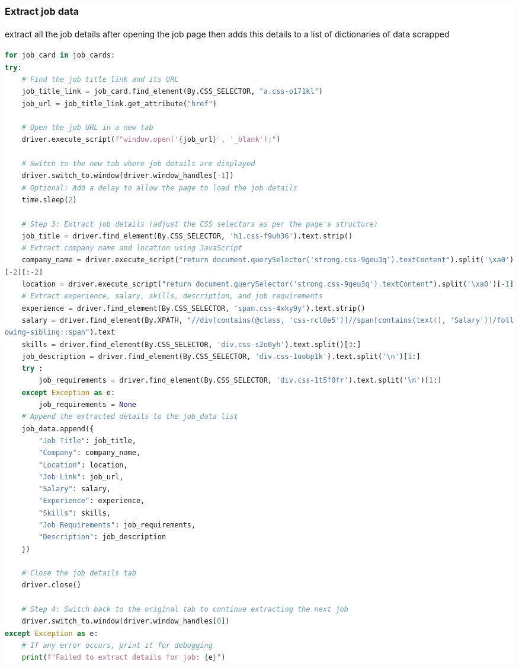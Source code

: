 ### Extract job data

extract all the job details after opening the job page then adds this details to a list of dictionaries of data scrapped

```py
for job_card in job_cards:
try:
    # Find the job title link and its URL
    job_title_link = job_card.find_element(By.CSS_SELECTOR, "a.css-o171kl")
    job_url = job_title_link.get_attribute("href")

    # Open the job URL in a new tab
    driver.execute_script(f"window.open('{job_url}', '_blank');")

    # Switch to the new tab where job details are displayed
    driver.switch_to.window(driver.window_handles[-1])
    # Optional: Add a delay to allow the page to load the job details
    time.sleep(2)

    # Step 3: Extract job details (adjust the CSS selectors as per the page's structure)
    job_title = driver.find_element(By.CSS_SELECTOR, 'h1.css-f9uh36').text.strip()
    # Extract company name and location using JavaScript
    company_name = driver.execute_script("return document.querySelector('strong.css-9geu3q').textContent").split('\xa0')[-2][:-2]
    location = driver.execute_script("return document.querySelector('strong.css-9geu3q').textContent").split('\xa0')[-1]
    # Extract experience, salary, skills, description, and job requirements
    experience = driver.find_element(By.CSS_SELECTOR, 'span.css-4xky9y').text.strip()
    salary = driver.find_element(By.XPATH, "//div[contains(@class, 'css-rcl8e5')]//span[contains(text(), 'Salary')]/following-sibling::span").text
    skills = driver.find_element(By.CSS_SELECTOR, 'div.css-s2o0yh').text.split()[3:]
    job_description = driver.find_element(By.CSS_SELECTOR, 'div.css-1uobp1k').text.split('\n')[1:]
    try :
        job_requirements = driver.find_element(By.CSS_SELECTOR, 'div.css-1t5f0fr').text.split('\n')[1:]
    except Exception as e:
        job_requirements = None
    # Append the extracted details to the job_data list
    job_data.append({
        "Job Title": job_title,
        "Company": company_name,
        "Location": location,
        "Job Link": job_url,
        "Salary": salary,
        "Experience": experience,
        "Skills": skills,
        "Job Requirements": job_requirements,
        "Description": job_description
    })

    # Close the job details tab
    driver.close()

    # Step 4: Switch back to the original tab to continue extracting the next job
    driver.switch_to.window(driver.window_handles[0])
except Exception as e:
    # If any error occurs, print it for debugging
    print(f"Failed to extract details for job: {e}")
```
